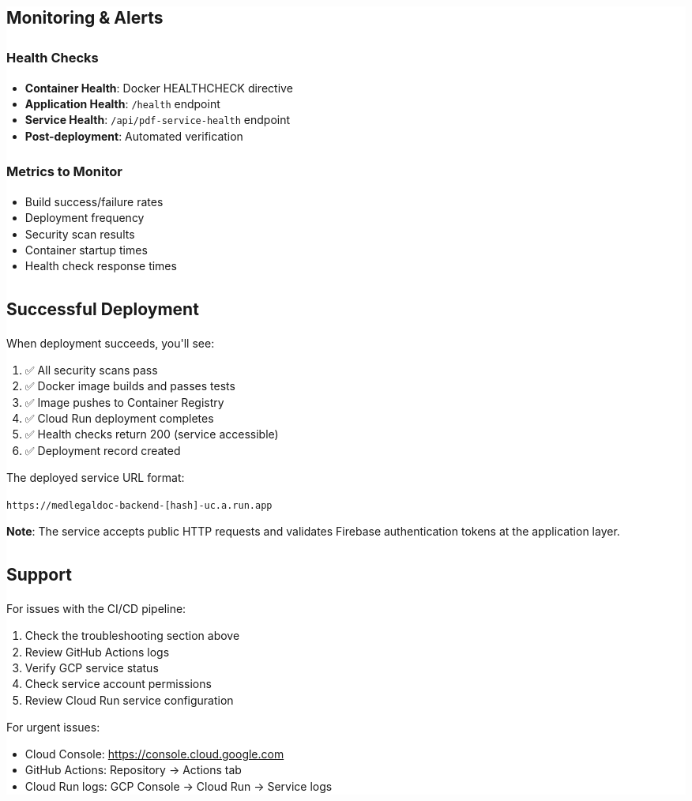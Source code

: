 ## Monitoring & Alerts

### Health Checks
- **Container Health**: Docker HEALTHCHECK directive
- **Application Health**: `/health` endpoint
- **Service Health**: `/api/pdf-service-health` endpoint
- **Post-deployment**: Automated verification

### Metrics to Monitor
- Build success/failure rates
- Deployment frequency
- Security scan results
- Container startup times
- Health check response times

## Successful Deployment

When deployment succeeds, you'll see:
1. ✅ All security scans pass
2. ✅ Docker image builds and passes tests
3. ✅ Image pushes to Container Registry
4. ✅ Cloud Run deployment completes
5. ✅ Health checks return 200 (service accessible)
6. ✅ Deployment record created

The deployed service URL format:
```
https://medlegaldoc-backend-[hash]-uc.a.run.app
```

**Note**: The service accepts public HTTP requests and validates Firebase authentication tokens at the application layer.

## Support

For issues with the CI/CD pipeline:
1. Check the troubleshooting section above
2. Review GitHub Actions logs
3. Verify GCP service status
4. Check service account permissions
5. Review Cloud Run service configuration

For urgent issues:
- Cloud Console: https://console.cloud.google.com
- GitHub Actions: Repository → Actions tab
- Cloud Run logs: GCP Console → Cloud Run → Service logs